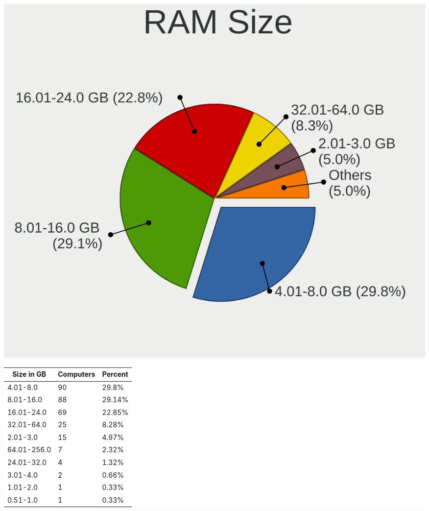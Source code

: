 ![RAM Size](./All/images/pie_chart_bsd/node_ram_total.svg)


| Size in GB  | Computers | Percent |
|-------------|-----------|---------|
| 4.01-8.0    | 90        | 29.8%   |
| 8.01-16.0   | 88        | 29.14%  |
| 16.01-24.0  | 69        | 22.85%  |
| 32.01-64.0  | 25        | 8.28%   |
| 2.01-3.0    | 15        | 4.97%   |
| 64.01-256.0 | 7         | 2.32%   |
| 24.01-32.0  | 4         | 1.32%   |
| 3.01-4.0    | 2         | 0.66%   |
| 1.01-2.0    | 1         | 0.33%   |
| 0.51-1.0    | 1         | 0.33%   |
